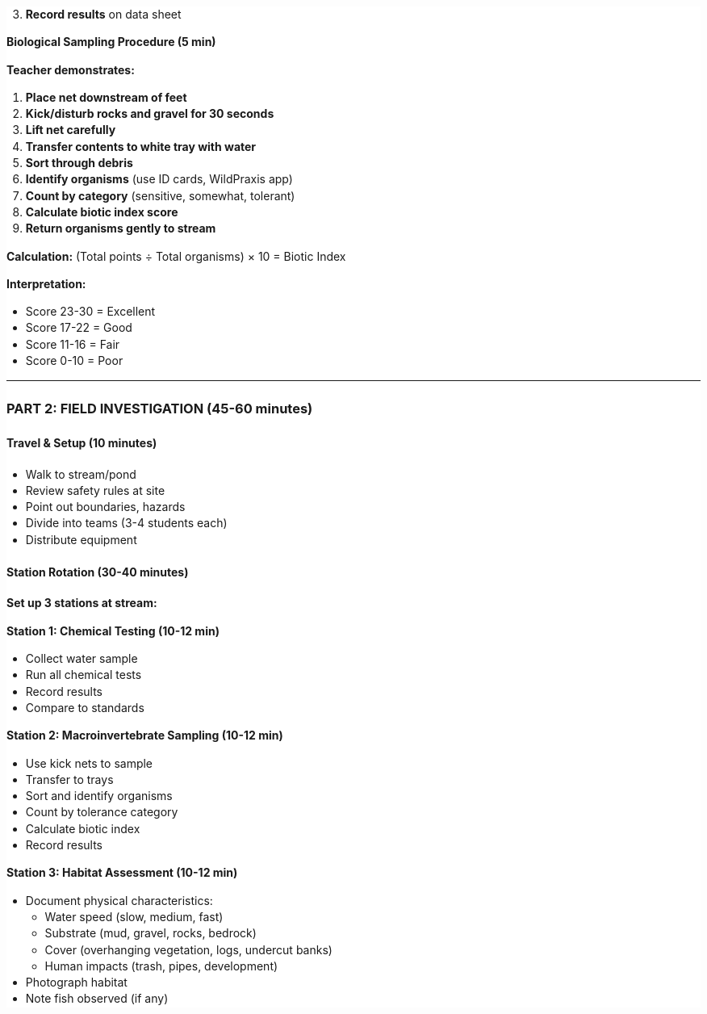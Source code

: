 3. **Record results** on data sheet

**Biological Sampling Procedure (5 min)**

**Teacher demonstrates:**

1. **Place net downstream of feet**
2. **Kick/disturb rocks and gravel for 30 seconds**
3. **Lift net carefully**
4. **Transfer contents to white tray with water**
5. **Sort through debris**
6. **Identify organisms** (use ID cards, WildPraxis app)
7. **Count by category** (sensitive, somewhat, tolerant)
8. **Calculate biotic index score**
9. **Return organisms gently to stream**

**Calculation:** (Total points ÷ Total organisms) × 10 = Biotic Index

**Interpretation:**
- Score 23-30 = Excellent
- Score 17-22 = Good
- Score 11-16 = Fair
- Score 0-10 = Poor

---

### **PART 2: FIELD INVESTIGATION (45-60 minutes)**

#### **Travel & Setup (10 minutes)**

- Walk to stream/pond
- Review safety rules at site
- Point out boundaries, hazards
- Divide into teams (3-4 students each)
- Distribute equipment

#### **Station Rotation (30-40 minutes)**

**Set up 3 stations at stream:**

**Station 1: Chemical Testing (10-12 min)**
- Collect water sample
- Run all chemical tests
- Record results
- Compare to standards

**Station 2: Macroinvertebrate Sampling (10-12 min)**
- Use kick nets to sample
- Transfer to trays
- Sort and identify organisms
- Count by tolerance category
- Calculate biotic index
- Record results

**Station 3: Habitat Assessment (10-12 min)**
- Document physical characteristics:
  - Water speed (slow, medium, fast)
  - Substrate (mud, gravel, rocks, bedrock)
  - Cover (overhanging vegetation, logs, undercut banks)
  - Human impacts (trash, pipes, development)
- Photograph habitat
- Note fish observed (if any)
